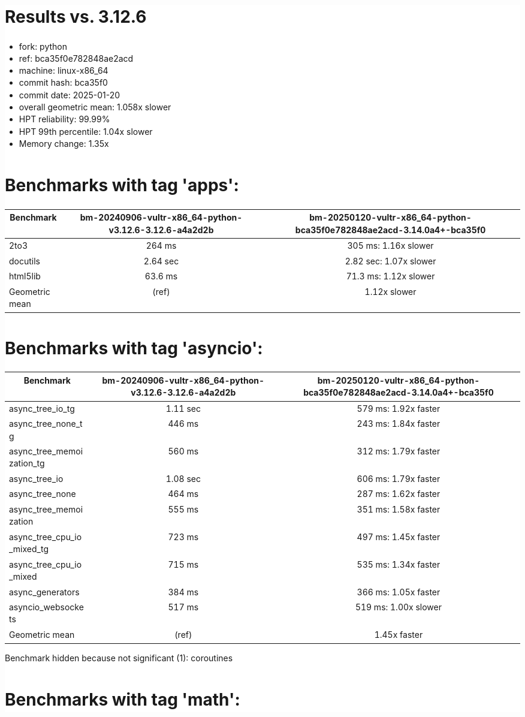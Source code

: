 # Results vs. 3.12.6

- fork: python
- ref: bca35f0e782848ae2acd
- machine: linux-x86_64
- commit hash: bca35f0
- commit date: 2025-01-20
- overall geometric mean: 1.058x slower
- HPT reliability: 99.99%
- HPT 99th percentile: 1.04x slower
- Memory change: 1.35x

Benchmarks with tag 'apps':
===========================

| Benchmark      | bm-20240906-vultr-x86_64-python-v3.12.6-3.12.6-a4a2d2b | bm-20250120-vultr-x86_64-python-bca35f0e782848ae2acd-3.14.0a4+-bca35f0 |
|----------------|:------------------------------------------------------:|:----------------------------------------------------------------------:|
| 2to3           | 264 ms                                                 | 305 ms: 1.16x slower                                                   |
| docutils       | 2.64 sec                                               | 2.82 sec: 1.07x slower                                                 |
| html5lib       | 63.6 ms                                                | 71.3 ms: 1.12x slower                                                  |
| Geometric mean | (ref)                                                  | 1.12x slower                                                           |

Benchmarks with tag 'asyncio':
==============================

| Benchmark                  | bm-20240906-vultr-x86_64-python-v3.12.6-3.12.6-a4a2d2b | bm-20250120-vultr-x86_64-python-bca35f0e782848ae2acd-3.14.0a4+-bca35f0 |
|----------------------------|:------------------------------------------------------:|:----------------------------------------------------------------------:|
| async_tree_io_tg           | 1.11 sec                                               | 579 ms: 1.92x faster                                                   |
| async_tree_none_tg         | 446 ms                                                 | 243 ms: 1.84x faster                                                   |
| async_tree_memoization_tg  | 560 ms                                                 | 312 ms: 1.79x faster                                                   |
| async_tree_io              | 1.08 sec                                               | 606 ms: 1.79x faster                                                   |
| async_tree_none            | 464 ms                                                 | 287 ms: 1.62x faster                                                   |
| async_tree_memoization     | 555 ms                                                 | 351 ms: 1.58x faster                                                   |
| async_tree_cpu_io_mixed_tg | 723 ms                                                 | 497 ms: 1.45x faster                                                   |
| async_tree_cpu_io_mixed    | 715 ms                                                 | 535 ms: 1.34x faster                                                   |
| async_generators           | 384 ms                                                 | 366 ms: 1.05x faster                                                   |
| asyncio_websockets         | 517 ms                                                 | 519 ms: 1.00x slower                                                   |
| Geometric mean             | (ref)                                                  | 1.45x faster                                                           |

Benchmark hidden because not significant (1): coroutines

Benchmarks with tag 'math':
===========================
